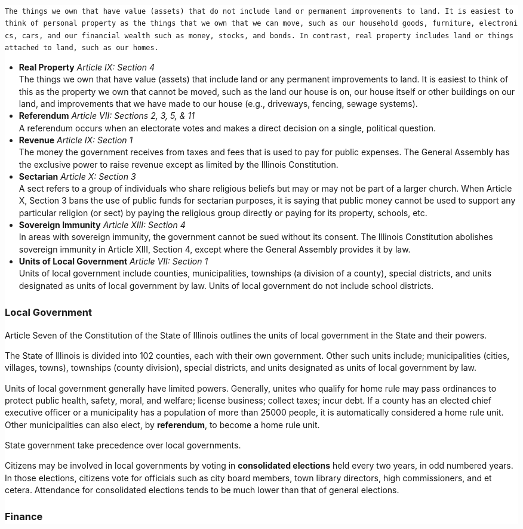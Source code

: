     The things we own that have value (assets) that do not include land or permanent improvements to land. It is easiest to think of personal property as the things that we own that we can move, such as our household goods, furniture, electronics, cars, and our financial wealth such as money, stocks, and bonds. In contrast, real property includes land or things attached to land, such as our homes.
- **Real Property** _Article IX: Section 4_  
    The things we own that have value (assets) that include land or any permanent improvements to land. It is easiest to think of this as the property we own that cannot be moved, such as the land our house is on, our house itself or other buildings on our land, and improvements that we have made to our house (e.g., driveways, fencing, sewage systems).
- **Referendum** _Article VII: Sections 2, 3, 5, & 11_  
    A referendum occurs when an electorate votes and makes a direct decision on a single, political question.
- **Revenue** _Article IX: Section 1_  
    The money the government receives from taxes and fees that is used to pay for public expenses. The General Assembly has the exclusive power to raise revenue except as limited by the Illinois Constitution.
- **Sectarian** _Article X: Section 3_  
    A sect refers to a group of individuals who share religious beliefs but may or may not be part of a larger church. When Article X, Section 3 bans the use of public funds for sectarian purposes, it is saying that public money cannot be used to support any particular religion (or sect) by paying the religious group directly or paying for its property, schools, etc.
- **Sovereign Immunity** _Article XIII: Section 4_  
    In areas with sovereign immunity, the government cannot be sued without its consent. The Illinois Constitution abolishes sovereign immunity in Article XIII, Section 4, except where the General Assembly provides it by law.
- **Units of Local Government** _Article VII: Section 1_  
    Units of local government include counties, municipalities, townships (a division of a county), special districts, and units designated as units of local government by law. Units of local government do not include school districts.

### Local Government

Article Seven of the Constitution of the State of Illinois outlines the units of local government in the State and their powers. 

The State of Illinois is divided into 102 counties, each with their own government. Other such units include; municipalities (cities, villages, towns), townships (county division), special districts, and units designated as units of local government by law.

Units of local government generally have limited powers. 
Generally, unites who qualify for home rule may pass ordinances to protect public health, safety, moral, and welfare; license business; collect taxes; incur debt. If a county has an elected chief executive officer or a municipality has a population of more than 25000 people, it is automatically considered a home rule unit. Other municipalities can also elect, by **referendum**, to become a home rule unit.

State government take precedence over local governments.

Citizens may be involved in local governments by voting in **consolidated elections** held every two years, in odd numbered years. In those elections, citizens vote for officials such as city board members, town library directors, high commissioners, and et cetera. Attendance for consolidated elections tends to be much lower than that of general elections.

### Finance
